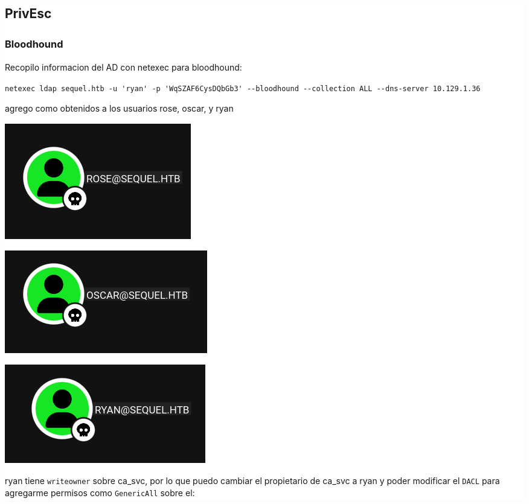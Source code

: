 ## PrivEsc

### Bloodhound

Recopilo informacion del AD con netexec para bloodhound:

```
netexec ldap sequel.htb -u 'ryan' -p 'WqSZAF6CysDQbGb3' --bloodhound --collection ALL --dns-server 10.129.1.36
```

agrego como obtenidos a los usuarios rose, oscar, y ryan

![rose.png](Images/rose.png)

![oscar.png](Images/oscar.png)

![ryan.png](Images/ryan.png)


ryan tiene `writeowner` sobre ca_svc, por lo que puedo cambiar el propietario de ca_svc a ryan y poder modificar el `DACL` para agregarme permisos como `GenericAll` sobre el:
